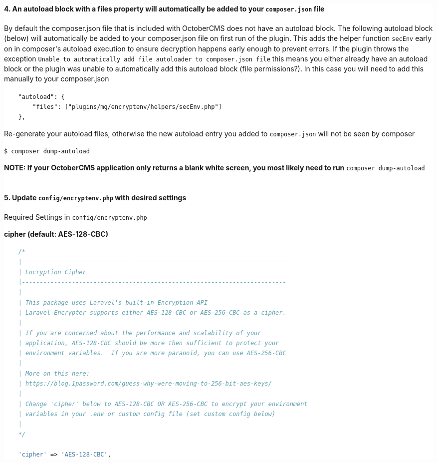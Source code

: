 #### 4. An autoload block with a files property will automatically be added to your `composer.json` file

By default the composer.json file that is included with OctoberCMS does not have an autoload block. The following autoload block (below) will automatically be added to your composer.json file on first run of the plugin.  This adds the helper function `secEnv` early on in composer's autoload execution to ensure decryption happens early enough to prevent errors.  If the plugin throws the exception `Unable to automatically add file autoloader to composer.json file` this means you either already have an autoload block or the plugin was unable to automatically add this autoload block (file permissions?).  In this case you will need to add this manually to your composer.json

```
    "autoload": {
        "files": ["plugins/mg/encryptenv/helpers/secEnv.php"]
    },
```
Re-generate your autoload files, otherwise the new autoload entry you added to `composer.json` will not be seen by composer
```console
$ composer dump-autoload
```
**NOTE: If your OctoberCMS application only returns a blank white screen, you most likely need to run** `composer dump-autoload`


#

#### 5. Update `config/encryptenv.php` with desired settings

Required Settings in `config/encryptenv.php`

****cipher (default: AES-128-CBC)****
```php
    /*
    |--------------------------------------------------------------------------
    | Encryption Cipher
    |--------------------------------------------------------------------------
    |
    | This package uses Laravel's built-in Encryption API
    | Laravel Encrypter supports either AES-128-CBC or AES-256-CBC as a cipher.
    |
    | If you are concerned about the performance and scalability of your
    | application, AES-128-CBC should be more then sufficient to protect your
    | environment variables.  If you are more paranoid, you can use AES-256-CBC
    |
    | More on this here:
    | https://blog.1password.com/guess-why-were-moving-to-256-bit-aes-keys/
    |
    | Change 'cipher' below to AES-128-CBC OR AES-256-CBC to encrypt your environment
    | variables in your .env or custom config file (set custom config below)
    |
    */

    'cipher' => 'AES-128-CBC',
```
